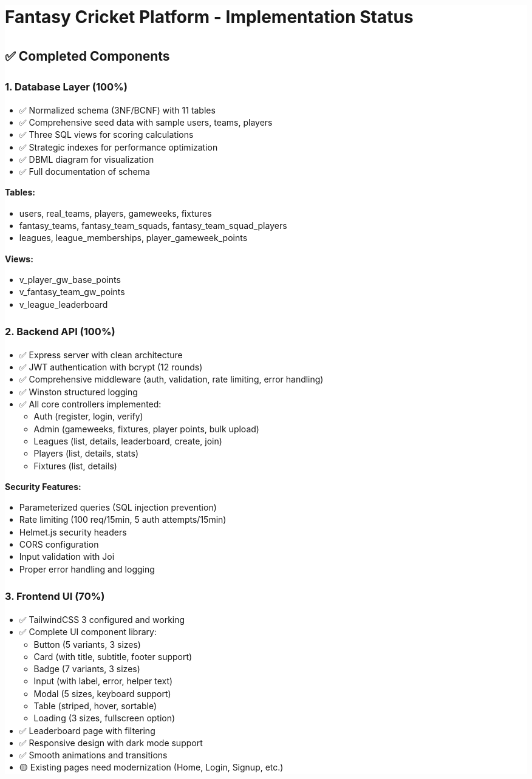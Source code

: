 # Fantasy Cricket Platform - Implementation Status

## ✅ Completed Components

### 1. Database Layer (100%)
- ✅ Normalized schema (3NF/BCNF) with 11 tables
- ✅ Comprehensive seed data with sample users, teams, players
- ✅ Three SQL views for scoring calculations
- ✅ Strategic indexes for performance optimization
- ✅ DBML diagram for visualization
- ✅ Full documentation of schema

**Tables:**
- users, real_teams, players, gameweeks, fixtures
- fantasy_teams, fantasy_team_squads, fantasy_team_squad_players
- leagues, league_memberships, player_gameweek_points

**Views:**
- v_player_gw_base_points
- v_fantasy_team_gw_points
- v_league_leaderboard

### 2. Backend API (100%)
- ✅ Express server with clean architecture
- ✅ JWT authentication with bcrypt (12 rounds)
- ✅ Comprehensive middleware (auth, validation, rate limiting, error handling)
- ✅ Winston structured logging
- ✅ All core controllers implemented:
  - Auth (register, login, verify)
  - Admin (gameweeks, fixtures, player points, bulk upload)
  - Leagues (list, details, leaderboard, create, join)
  - Players (list, details, stats)
  - Fixtures (list, details)

**Security Features:**
- Parameterized queries (SQL injection prevention)
- Rate limiting (100 req/15min, 5 auth attempts/15min)
- Helmet.js security headers
- CORS configuration
- Input validation with Joi
- Proper error handling and logging

### 3. Frontend UI (70%)
- ✅ TailwindCSS 3 configured and working
- ✅ Complete UI component library:
  - Button (5 variants, 3 sizes)
  - Card (with title, subtitle, footer support)
  - Badge (7 variants, 3 sizes)
  - Input (with label, error, helper text)
  - Modal (5 sizes, keyboard support)
  - Table (striped, hover, sortable)
  - Loading (3 sizes, fullscreen option)
- ✅ Leaderboard page with filtering
- ✅ Responsive design with dark mode support
- ✅ Smooth animations and transitions
- 🟡 Existing pages need modernization (Home, Login, Signup, etc.)
